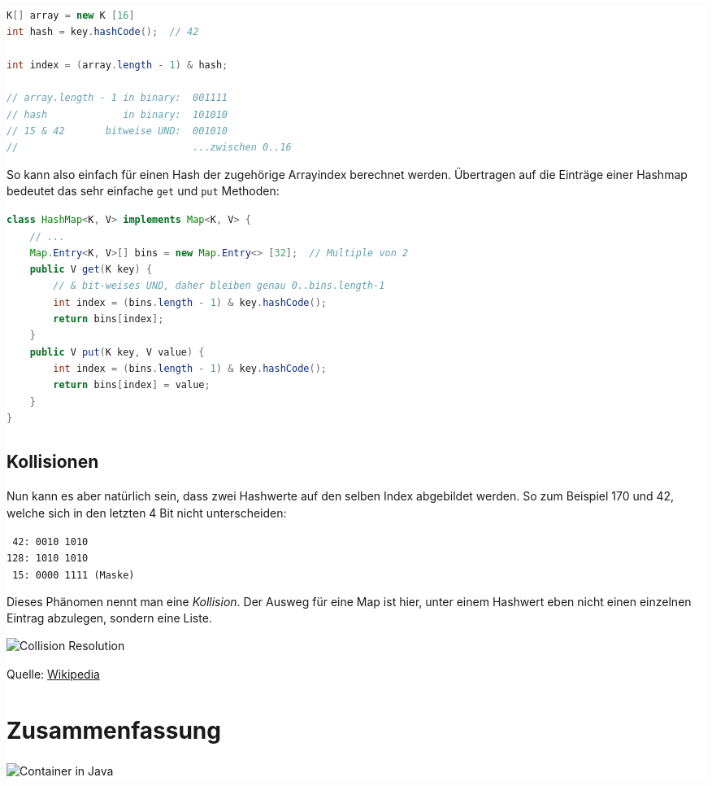 ```java
K[] array = new K [16]
int hash = key.hashCode();  // 42

int index = (array.length - 1) & hash;

// array.length - 1 in binary:  001111
// hash             in binary:  101010
// 15 & 42       bitweise UND:  001010
//                              ...zwischen 0..16
```

So kann also einfach für einen Hash der zugehörige Arrayindex berechnet werden.
Übertragen auf die Einträge einer Hashmap bedeutet das sehr einfache `get` und `put` Methoden:

```java
class HashMap<K, V> implements Map<K, V> {
	// ...
	Map.Entry<K, V>[] bins = new Map.Entry<> [32];  // Multiple von 2	
	public V get(K key) {
		// & bit-weises UND, daher bleiben genau 0..bins.length-1
		int index = (bins.length - 1) & key.hashCode();
		return bins[index];
	}
	public V put(K key, V value) {
		int index = (bins.length - 1) & key.hashCode();
		return bins[index] = value;
	}
}
```

## Kollisionen

Nun kann es aber natürlich sein, dass zwei Hashwerte auf den selben Index abgebildet werden.
So zum Beispiel 170 und 42, welche sich in den letzten 4 Bit nicht unterscheiden:

```
 42: 0010 1010
128: 1010 1010
 15: 0000 1111 (Maske)
```

Dieses Phänomen nennt man eine _Kollision_.
Der Ausweg für eine Map ist hier, unter einem Hashwert eben nicht einen einzelnen Eintrag abzulegen, sondern eine Liste.

![Collision Resolution](hash-table-coll.svg)

Quelle: [Wikipedia](https://en.wikipedia.org/wiki/File:Hash_table_5_0_1_1_1_1_0_LL.svg)


# Zusammenfassung

![Container in Java](containers-api.svg)
